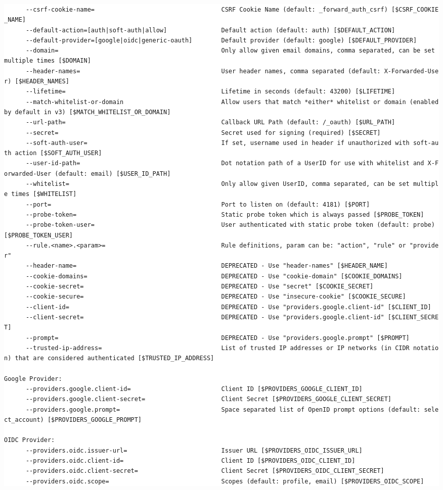 ```
      --csrf-cookie-name=                                   CSRF Cookie Name (default: _forward_auth_csrf) [$CSRF_COOKIE_NAME]
      --default-action=[auth|soft-auth|allow]               Default action (default: auth) [$DEFAULT_ACTION]
      --default-provider=[google|oidc|generic-oauth]        Default provider (default: google) [$DEFAULT_PROVIDER]
      --domain=                                             Only allow given email domains, comma separated, can be set multiple times [$DOMAIN]
      --header-names=                                       User header names, comma separated (default: X-Forwarded-User) [$HEADER_NAMES]
      --lifetime=                                           Lifetime in seconds (default: 43200) [$LIFETIME]
      --match-whitelist-or-domain                           Allow users that match *either* whitelist or domain (enabled by default in v3) [$MATCH_WHITELIST_OR_DOMAIN]
      --url-path=                                           Callback URL Path (default: /_oauth) [$URL_PATH]
      --secret=                                             Secret used for signing (required) [$SECRET]
      --soft-auth-user=                                     If set, username used in header if unauthorized with soft-auth action [$SOFT_AUTH_USER]
      --user-id-path=                                       Dot notation path of a UserID for use with whitelist and X-Forwarded-User (default: email) [$USER_ID_PATH]
      --whitelist=                                          Only allow given UserID, comma separated, can be set multiple times [$WHITELIST]
      --port=                                               Port to listen on (default: 4181) [$PORT]
      --probe-token=                                        Static probe token which is always passed [$PROBE_TOKEN]
      --probe-token-user=                                   User authenticated with static probe token (default: probe) [$PROBE_TOKEN_USER]
      --rule.<name>.<param>=                                Rule definitions, param can be: "action", "rule" or "provider"
      --header-name=                                        DEPRECATED - Use "header-names" [$HEADER_NAME]
      --cookie-domains=                                     DEPRECATED - Use "cookie-domain" [$COOKIE_DOMAINS]
      --cookie-secret=                                      DEPRECATED - Use "secret" [$COOKIE_SECRET]
      --cookie-secure=                                      DEPRECATED - Use "insecure-cookie" [$COOKIE_SECURE]
      --client-id=                                          DEPRECATED - Use "providers.google.client-id" [$CLIENT_ID]
      --client-secret=                                      DEPRECATED - Use "providers.google.client-id" [$CLIENT_SECRET]
      --prompt=                                             DEPRECATED - Use "providers.google.prompt" [$PROMPT]
      --trusted-ip-address=                                 List of trusted IP addresses or IP networks (in CIDR notation) that are considered authenticated [$TRUSTED_IP_ADDRESS]

Google Provider:
      --providers.google.client-id=                         Client ID [$PROVIDERS_GOOGLE_CLIENT_ID]
      --providers.google.client-secret=                     Client Secret [$PROVIDERS_GOOGLE_CLIENT_SECRET]
      --providers.google.prompt=                            Space separated list of OpenID prompt options (default: select_account) [$PROVIDERS_GOOGLE_PROMPT]

OIDC Provider:
      --providers.oidc.issuer-url=                          Issuer URL [$PROVIDERS_OIDC_ISSUER_URL]
      --providers.oidc.client-id=                           Client ID [$PROVIDERS_OIDC_CLIENT_ID]
      --providers.oidc.client-secret=                       Client Secret [$PROVIDERS_OIDC_CLIENT_SECRET]
      --providers.oidc.scope=                               Scopes (default: profile, email) [$PROVIDERS_OIDC_SCOPE]
```